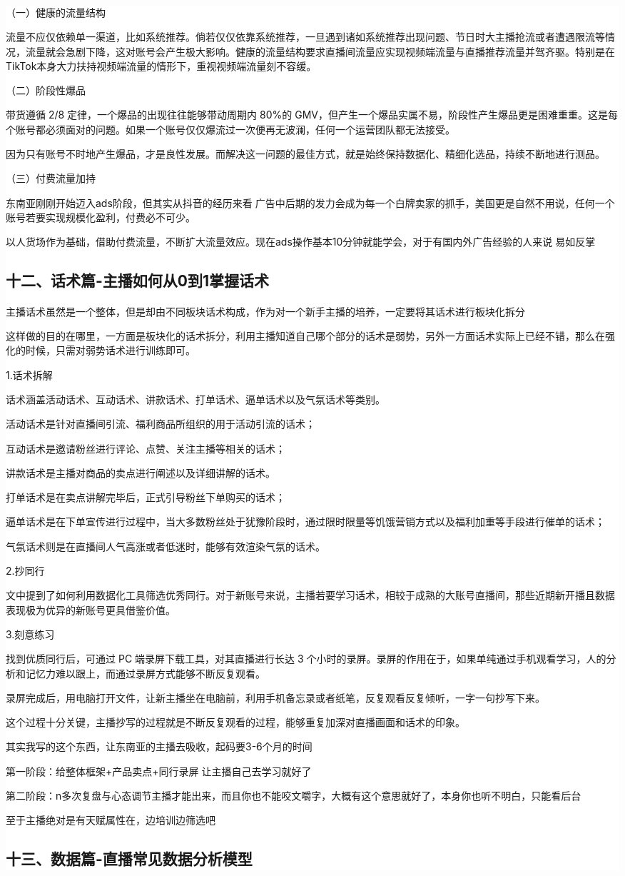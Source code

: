 （一）健康的流量结构

流量不应仅依赖单一渠道，比如系统推荐。倘若仅仅依靠系统推荐，一旦遇到诸如系统推荐出现问题、节日时大主播抢流或者遭遇限流等情况，流量就会急剧下降，这对账号会产生极大影响。健康的流量结构要求直播间流量应实现视频端流量与直播推荐流量并驾齐驱。特别是在TikTok本身大力扶持视频端流量的情形下，重视视频端流量刻不容缓。

（二）阶段性爆品

带货遵循 2/8 定律，一个爆品的出现往往能够带动周期内 80%的 GMV，但产生一个爆品实属不易，阶段性产生爆品更是困难重重。这是每个账号都必须面对的问题。如果一个账号仅仅爆流过一次便再无波澜，任何一个运营团队都无法接受。

因为只有账号不时地产生爆品，才是良性发展。而解决这一问题的最佳方式，就是始终保持数据化、精细化选品，持续不断地进行测品。

（三）付费流量加持

东南亚刚刚开始迈入ads阶段，但其实从抖音的经历来看 广告中后期的发力会成为每一个白牌卖家的抓手，美国更是自然不用说，任何一个账号若要实现规模化盈利，付费必不可少。

以人货场作为基础，借助付费流量，不断扩大流量效应。现在ads操作基本10分钟就能学会，对于有国内外广告经验的人来说 易如反掌

## 十二、话术篇-主播如何从0到1掌握话术

主播话术虽然是一个整体，但是却由不同板块话术构成，作为对一个新手主播的培养，一定要将其话术进行板块化拆分

这样做的目的在哪里，一方面是板块化的话术拆分，利用主播知道自己哪个部分的话术是弱势，另外一方面话术实际上已经不错，那么在强化的时候，只需对弱势话术进行训练即可。

1.话术拆解

话术涵盖活动话术、互动话术、讲款话术、打单话术、逼单话术以及气氛话术等类别。

活动话术是针对直播间引流、福利商品所组织的用于活动引流的话术；

互动话术是邀请粉丝进行评论、点赞、关注主播等相关的话术；

讲款话术是主播对商品的卖点进行阐述以及详细讲解的话术。

打单话术是在卖点讲解完毕后，正式引导粉丝下单购买的话术；

逼单话术是在下单宣传进行过程中，当大多数粉丝处于犹豫阶段时，通过限时限量等饥饿营销方式以及福利加重等手段进行催单的话术；

气氛话术则是在直播间人气高涨或者低迷时，能够有效渲染气氛的话术。

2.抄同行

文中提到了如何利用数据化工具筛选优秀同行。对于新账号来说，主播若要学习话术，相较于成熟的大账号直播间，那些近期新开播且数据表现极为优异的新账号更具借鉴价值。

3.刻意练习

找到优质同行后，可通过 PC 端录屏下载工具，对其直播进行长达 3 个小时的录屏。录屏的作用在于，如果单纯通过手机观看学习，人的分析和记忆力难以跟上，而通过录屏方式能够不断反复观看。

录屏完成后，用电脑打开文件，让新主播坐在电脑前，利用手机备忘录或者纸笔，反复观看反复倾听，一字一句抄写下来。

这个过程十分关键，主播抄写的过程就是不断反复观看的过程，能够重复加深对直播画面和话术的印象。

其实我写的这个东西，让东南亚的主播去吸收，起码要3-6个月的时间

第一阶段：给整体框架+产品卖点+同行录屏 让主播自己去学习就好了

第二阶段：n多次复盘与心态调节主播才能出来，而且你也不能咬文嚼字，大概有这个意思就好了，本身你也听不明白，只能看后台

至于主播绝对是有天赋属性在，边培训边筛选吧

## 十三、数据篇-直播常见数据分析模型
